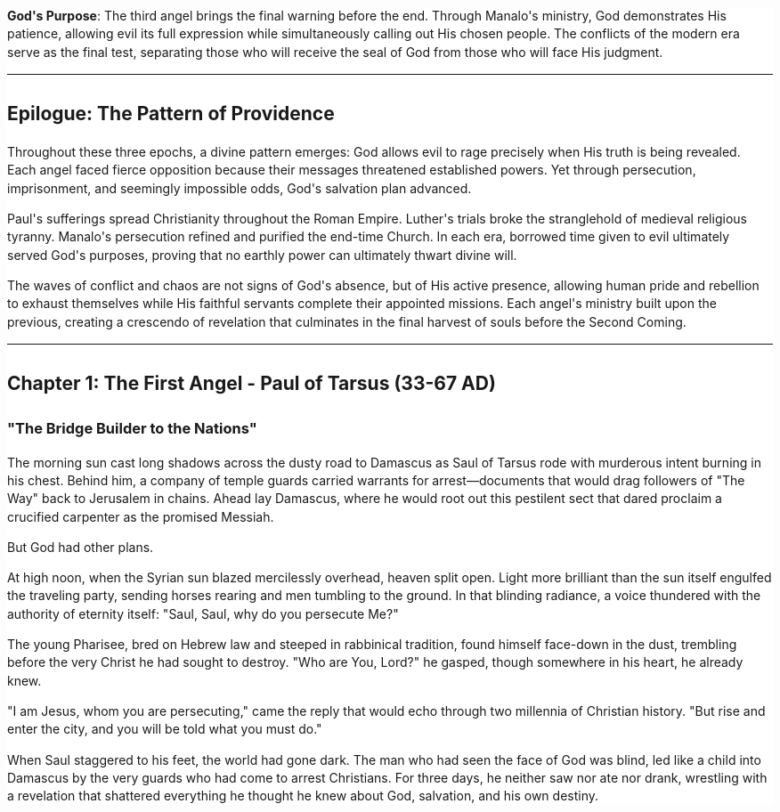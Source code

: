 **God's Purpose**: The third angel brings the final warning before the end. Through Manalo's ministry, God demonstrates His patience, allowing evil its full expression while simultaneously calling out His chosen people. The conflicts of the modern era serve as the final test, separating those who will receive the seal of God from those who will face His judgment.

---

## **Epilogue: The Pattern of Providence**

Throughout these three epochs, a divine pattern emerges: God allows evil to rage precisely when His truth is being revealed. Each angel faced fierce opposition because their messages threatened established powers. Yet through persecution, imprisonment, and seemingly impossible odds, God's salvation plan advanced.

Paul's sufferings spread Christianity throughout the Roman Empire. Luther's trials broke the stranglehold of medieval religious tyranny. Manalo's persecution refined and purified the end-time Church. In each era, borrowed time given to evil ultimately served God's purposes, proving that no earthly power can ultimately thwart divine will.

The waves of conflict and chaos are not signs of God's absence, but of His active presence, allowing human pride and rebellion to exhaust themselves while His faithful servants complete their appointed missions. Each angel's ministry built upon the previous, creating a crescendo of revelation that culminates in the final harvest of souls before the Second Coming.

---

## **Chapter 1: The First Angel \- Paul of Tarsus (33-67 AD)**

### **"The Bridge Builder to the Nations"**

The morning sun cast long shadows across the dusty road to Damascus as Saul of Tarsus rode with murderous intent burning in his chest. Behind him, a company of temple guards carried warrants for arrest—documents that would drag followers of "The Way" back to Jerusalem in chains. Ahead lay Damascus, where he would root out this pestilent sect that dared proclaim a crucified carpenter as the promised Messiah.

But God had other plans.

At high noon, when the Syrian sun blazed mercilessly overhead, heaven split open. Light more brilliant than the sun itself engulfed the traveling party, sending horses rearing and men tumbling to the ground. In that blinding radiance, a voice thundered with the authority of eternity itself: "Saul, Saul, why do you persecute Me?"

The young Pharisee, bred on Hebrew law and steeped in rabbinical tradition, found himself face-down in the dust, trembling before the very Christ he had sought to destroy. "Who are You, Lord?" he gasped, though somewhere in his heart, he already knew.

"I am Jesus, whom you are persecuting," came the reply that would echo through two millennia of Christian history. "But rise and enter the city, and you will be told what you must do."

When Saul staggered to his feet, the world had gone dark. The man who had seen the face of God was blind, led like a child into Damascus by the very guards who had come to arrest Christians. For three days, he neither saw nor ate nor drank, wrestling with a revelation that shattered everything he thought he knew about God, salvation, and his own destiny.
